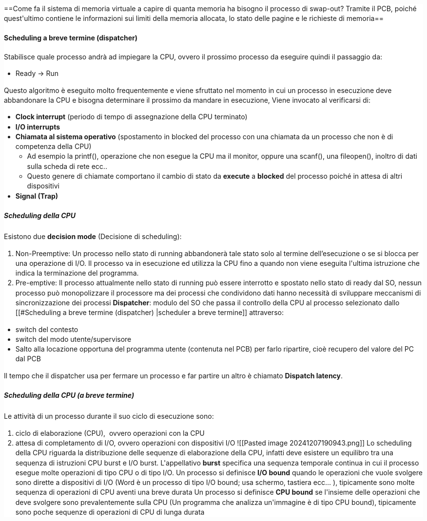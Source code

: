 ==Come fa il sistema di memoria virtuale a capire di quanta memoria ha bisogno il processo di swap-out? Tramite il PCB, poiché quest'ultimo contiene le informazioni sui limiti della memoria allocata, lo stato delle pagine e le richieste di memoria==
#### Scheduling a breve termine (dispatcher)
Stabilisce quale processo andrà ad impiegare la CPU, ovvero il prossimo processo da eseguire quindi il passaggio da:
* Ready -> Run

Questo algoritmo è eseguito molto frequentemente e viene sfruttato nel momento in cui un processo in esecuzione deve abbandonare la CPU e bisogna determinare il prossimo da mandare in esecuzione,
Viene invocato al verificarsi di:
- **Clock interrupt** (periodo di tempo di assegnazione della CPU terminato)
- **I/O interrupts**
- **Chiamata al sistema operativo** (spostamento in blocked del processo con una chiamata da un processo che non è di competenza della CPU)
	- Ad esempio la printf(), operazione che non esegue la CPU ma il monitor, oppure una scanf(), una fileopen(), inoltro di dati sulla scheda di rete ecc.. 
	- Questo genere di chiamate comportano il cambio di stato da **execute** a **blocked** del processo poiché in attesa di altri dispositivi
- **Signal (Trap)**
##### Scheduling della CPU
Esistono due **decision mode** (Decisione di scheduling):
1. Non-Preemptive: Un processo nello stato di running abbandonerà tale stato solo al termine dell’esecuzione o se si blocca per una operazione di I/O. Il processo va in esecuzione ed utilizza la CPU fino a quando non viene eseguita l'ultima istruzione che indica la terminazione del programma.
2. Pre-emptive: Il processo attualmente nello stato di running può essere interrotto e spostato nello stato di ready dal SO, nessun processo può monopolizzare il processore ma dei processi che condividono dati hanno necessità di sviluppare meccanismi di sincronizzazione dei processi
**Dispatcher**: modulo del SO che passa il controllo della CPU al processo selezionato dallo [[#Scheduling a breve termine (dispatcher) |scheduler a breve termine]] attraverso:
- switch del contesto
- switch del modo utente/supervisore
- Salto alla locazione opportuna del programma utente (contenuta nel PCB) per farlo ripartire, cioè recupero del valore del PC dal PCB

Il tempo che il dispatcher usa per fermare un processo e far partire un altro è chiamato **Dispatch latency**.
##### Scheduling della CPU (a breve termine)
Le attività di un processo durante il suo ciclo di esecuzione sono:
1. ciclo di elaborazione (CPU),  ovvero operazioni con la CPU
2. attesa di completamento di I/O, ovvero operazioni con dispositivi I/O
![[Pasted image 20241207190943.png]]
Lo scheduling della CPU riguarda la distribuzione delle sequenze di elaborazione della CPU, infatti deve esistere un equilibro tra una sequenza di istruzioni CPU burst e I/O burst. L'appellativo **burst** specifica una sequenza temporale continua in cui il processo esegue molte operazioni di tipo CPU o di tipo I/O.
Un processo si definisce **I/O bound** quando le operazioni che vuole svolgere sono dirette a dispositivi di I/O (Word è un processo di tipo I/O bound; usa schermo, tastiera ecc... ), tipicamente sono molte sequenza di operazioni di CPU aventi una breve durata
Un processo si definisce **CPU bound** se l'insieme delle operazioni che deve svolgere sono prevalentemente sulla CPU (Un programma che analizza un'immagine è di tipo CPU bound), tipicamente sono poche sequenze di operazioni di CPU di lunga durata
